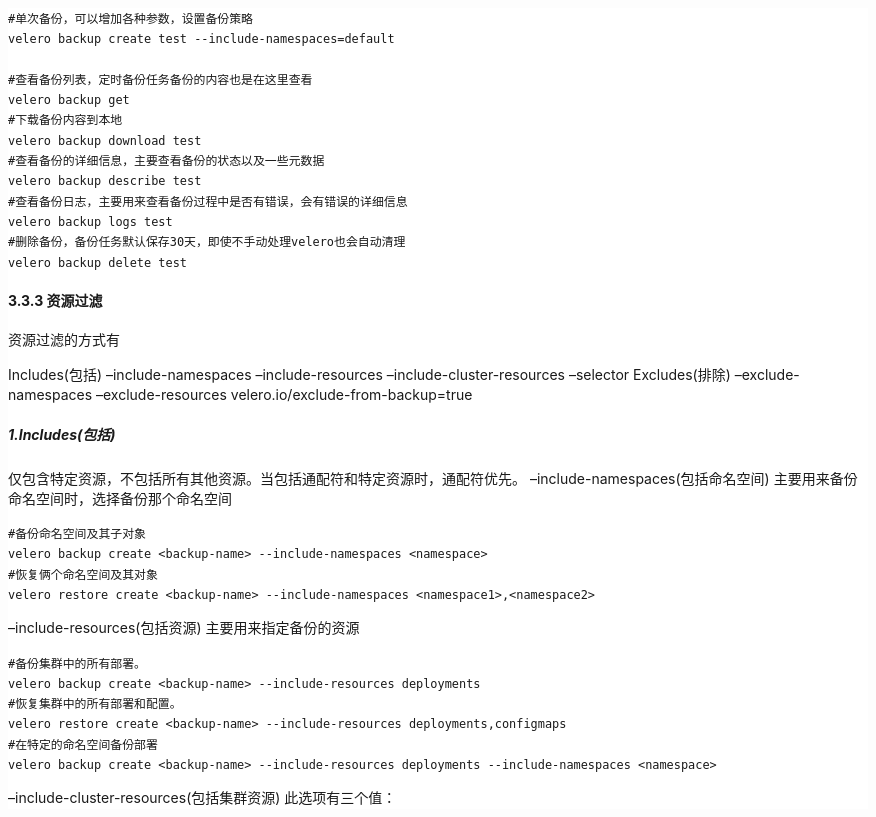 ```shell
#单次备份，可以增加各种参数，设置备份策略
velero backup create test --include-namespaces=default

#查看备份列表，定时备份任务备份的内容也是在这里查看
velero backup get 
#下载备份内容到本地
velero backup download test
#查看备份的详细信息，主要查看备份的状态以及一些元数据
velero backup describe test
#查看备份日志，主要用来查看备份过程中是否有错误，会有错误的详细信息
velero backup logs test
#删除备份，备份任务默认保存30天，即使不手动处理velero也会自动清理
velero backup delete test
```

#### 3.3.3 资源过滤

资源过滤的方式有

Includes(包括)
–include-namespaces
–include-resources
–include-cluster-resources
–selector
Excludes(排除)
–exclude-namespaces
–exclude-resources
velero.io/exclude-from-backup=true

##### 1.Includes(包括)

仅包含特定资源，不包括所有其他资源。当包括通配符和特定资源时，通配符优先。
–include-namespaces(包括命名空间)
主要用来备份命名空间时，选择备份那个命名空间

```shell
#备份命名空间及其子对象
velero backup create <backup-name> --include-namespaces <namespace>
#恢复俩个命名空间及其对象
velero restore create <backup-name> --include-namespaces <namespace1>,<namespace2>
```

–include-resources(包括资源)
主要用来指定备份的资源

```shell
#备份集群中的所有部署。
velero backup create <backup-name> --include-resources deployments
#恢复集群中的所有部署和配置。
velero restore create <backup-name> --include-resources deployments,configmaps
#在特定的命名空间备份部署
velero backup create <backup-name> --include-resources deployments --include-namespaces <namespace>
```

–include-cluster-resources(包括集群资源)
此选项有三个值：
